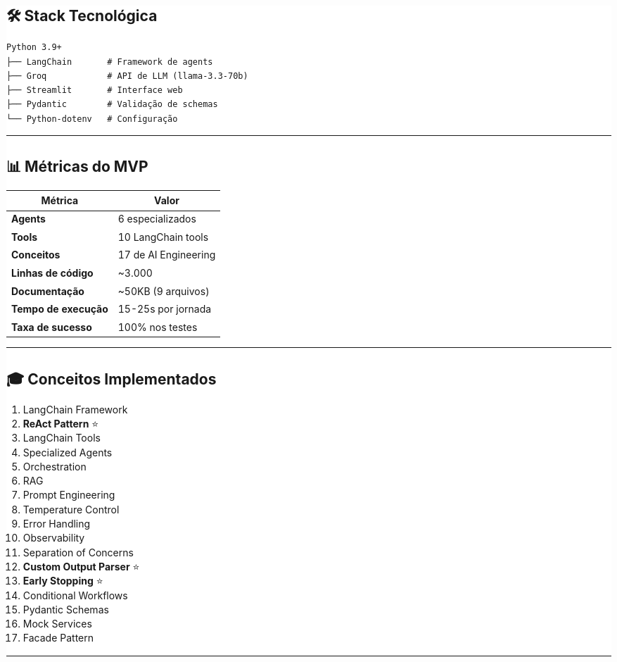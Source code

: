 
## 🛠️ Stack Tecnológica

```
Python 3.9+
├── LangChain       # Framework de agents
├── Groq            # API de LLM (llama-3.3-70b)
├── Streamlit       # Interface web
├── Pydantic        # Validação de schemas
└── Python-dotenv   # Configuração
```

---

## 📊 Métricas do MVP

| Métrica | Valor |
|---------|-------|
| **Agents** | 6 especializados |
| **Tools** | 10 LangChain tools |
| **Conceitos** | 17 de AI Engineering |
| **Linhas de código** | ~3.000 |
| **Documentação** | ~50KB (9 arquivos) |
| **Tempo de execução** | 15-25s por jornada |
| **Taxa de sucesso** | 100% nos testes |

---

## 🎓 Conceitos Implementados

1. LangChain Framework
2. **ReAct Pattern** ⭐
3. LangChain Tools
4. Specialized Agents
5. Orchestration
6. RAG
7. Prompt Engineering
8. Temperature Control
9. Error Handling
10. Observability
11. Separation of Concerns
12. **Custom Output Parser** ⭐
13. **Early Stopping** ⭐
14. Conditional Workflows
15. Pydantic Schemas
16. Mock Services
17. Facade Pattern

---